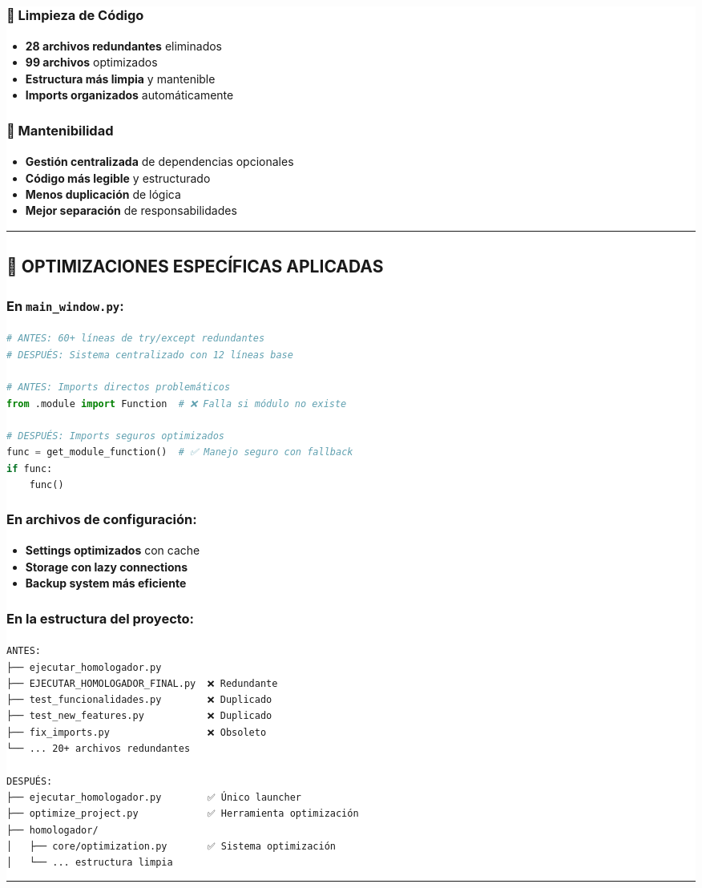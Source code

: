 ### **🧹 Limpieza de Código**
- **28 archivos redundantes** eliminados
- **99 archivos** optimizados
- **Estructura más limpia** y mantenible
- **Imports organizados** automáticamente

### **🔧 Mantenibilidad**
- **Gestión centralizada** de dependencias opcionales
- **Código más legible** y estructurado
- **Menos duplicación** de lógica
- **Mejor separación** de responsabilidades

---

## **🎯 OPTIMIZACIONES ESPECÍFICAS APLICADAS**

### **En `main_window.py`:**
```python
# ANTES: 60+ líneas de try/except redundantes
# DESPUÉS: Sistema centralizado con 12 líneas base

# ANTES: Imports directos problemáticos  
from .module import Function  # ❌ Falla si módulo no existe

# DESPUÉS: Imports seguros optimizados
func = get_module_function()  # ✅ Manejo seguro con fallback
if func:
    func()
```

### **En archivos de configuración:**
- **Settings optimizados** con cache
- **Storage con lazy connections**
- **Backup system más eficiente**

### **En la estructura del proyecto:**
```
ANTES:
├── ejecutar_homologador.py
├── EJECUTAR_HOMOLOGADOR_FINAL.py  ❌ Redundante
├── test_funcionalidades.py        ❌ Duplicado  
├── test_new_features.py           ❌ Duplicado
├── fix_imports.py                 ❌ Obsoleto
└── ... 20+ archivos redundantes

DESPUÉS:
├── ejecutar_homologador.py        ✅ Único launcher
├── optimize_project.py            ✅ Herramienta optimización  
├── homologador/
│   ├── core/optimization.py       ✅ Sistema optimización
│   └── ... estructura limpia
```

---